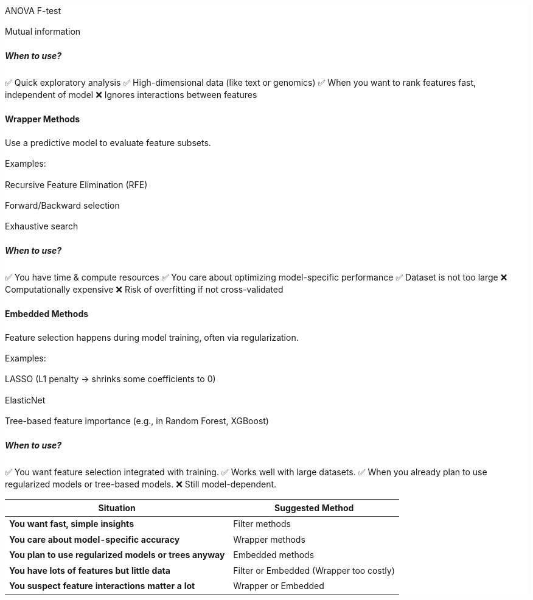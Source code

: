 ANOVA F-test

Mutual information

##### When to use?

✅ Quick exploratory analysis
✅ High-dimensional data (like text or genomics)
✅ When you want to rank features fast, independent of model
❌ Ignores interactions between features

#### Wrapper Methods
Use a predictive model to evaluate feature subsets.

Examples:

Recursive Feature Elimination (RFE)

Forward/Backward selection

Exhaustive search

##### When to use?

✅ You have time & compute resources
✅ You care about optimizing model-specific performance
✅ Dataset is not too large
❌ Computationally expensive
❌ Risk of overfitting if not cross-validated

#### Embedded Methods
Feature selection happens during model training, often via regularization.

Examples:

LASSO (L1 penalty → shrinks some coefficients to 0)

ElasticNet

Tree-based feature importance (e.g., in Random Forest, XGBoost)

##### When to use?

✅ You want feature selection integrated with training.
✅ Works well with large datasets.
✅ When you already plan to use regularized models or tree-based models.
❌ Still model-dependent.


| Situation                                              | Suggested Method                        |
| ------------------------------------------------------ | --------------------------------------- |
| **You want fast, simple insights**                     | Filter methods                          |
| **You care about model-specific accuracy**             | Wrapper methods                         |
| **You plan to use regularized models or trees anyway** | Embedded methods                        |
| **You have lots of features but little data**          | Filter or Embedded (Wrapper too costly) |
| **You suspect feature interactions matter a lot**      | Wrapper or Embedded                     |
